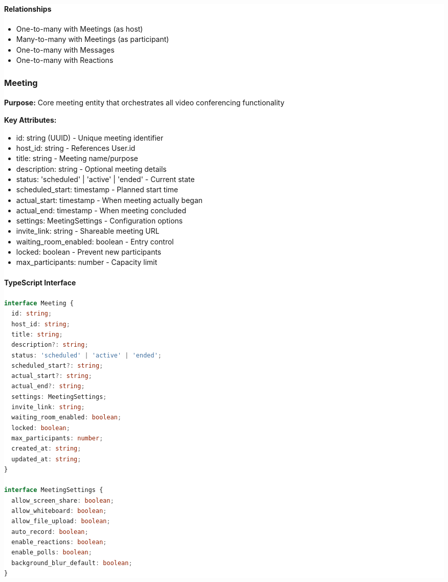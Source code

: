 #### Relationships
- One-to-many with Meetings (as host)
- Many-to-many with Meetings (as participant)
- One-to-many with Messages
- One-to-many with Reactions

### Meeting

**Purpose:** Core meeting entity that orchestrates all video conferencing functionality

**Key Attributes:**
- id: string (UUID) - Unique meeting identifier
- host_id: string - References User.id
- title: string - Meeting name/purpose
- description: string - Optional meeting details
- status: 'scheduled' | 'active' | 'ended' - Current state
- scheduled_start: timestamp - Planned start time
- actual_start: timestamp - When meeting actually began
- actual_end: timestamp - When meeting concluded
- settings: MeetingSettings - Configuration options
- invite_link: string - Shareable meeting URL
- waiting_room_enabled: boolean - Entry control
- locked: boolean - Prevent new participants
- max_participants: number - Capacity limit

#### TypeScript Interface
```typescript
interface Meeting {
  id: string;
  host_id: string;
  title: string;
  description?: string;
  status: 'scheduled' | 'active' | 'ended';
  scheduled_start?: string;
  actual_start?: string;
  actual_end?: string;
  settings: MeetingSettings;
  invite_link: string;
  waiting_room_enabled: boolean;
  locked: boolean;
  max_participants: number;
  created_at: string;
  updated_at: string;
}

interface MeetingSettings {
  allow_screen_share: boolean;
  allow_whiteboard: boolean;
  allow_file_upload: boolean;
  auto_record: boolean;
  enable_reactions: boolean;
  enable_polls: boolean;
  background_blur_default: boolean;
}
```
